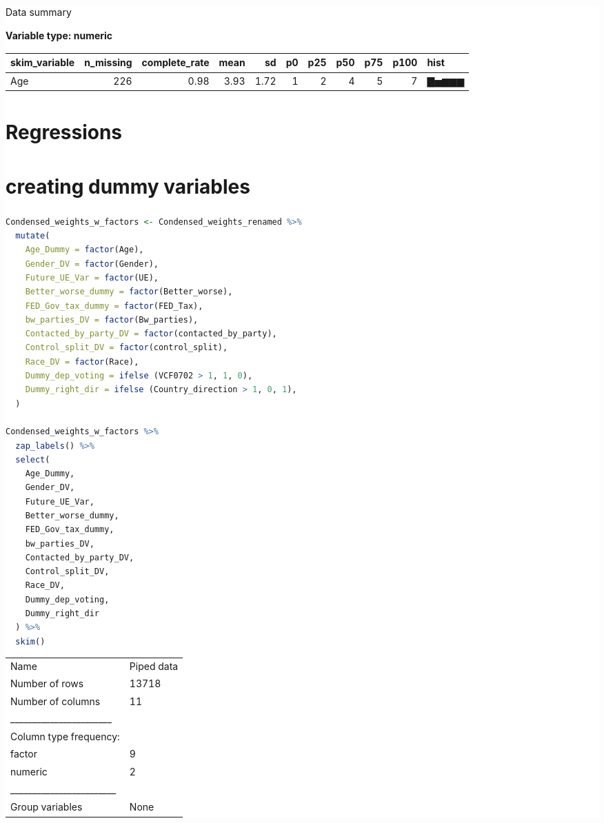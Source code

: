 Data summary

**Variable type: numeric**

| skim\_variable | n\_missing | complete\_rate | mean |   sd | p0 | p25 | p50 | p75 | p100 | hist  |
| :------------- | ---------: | -------------: | ---: | ---: | -: | --: | --: | --: | ---: | :---- |
| Age            |        226 |           0.98 | 3.93 | 1.72 |  1 |   2 |   4 |   5 |    7 | ▇▅▆▆▆ |

# Regressions

# creating dummy variables

``` r
Condensed_weights_w_factors <- Condensed_weights_renamed %>% 
  mutate(
    Age_Dummy = factor(Age),
    Gender_DV = factor(Gender),
    Future_UE_Var = factor(UE),
    Better_worse_dummy = factor(Better_worse),
    FED_Gov_tax_dummy = factor(FED_Tax),
    bw_parties_DV = factor(Bw_parties),
    Contacted_by_party_DV = factor(contacted_by_party),
    Control_split_DV = factor(control_split),
    Race_DV = factor(Race),
    Dummy_dep_voting = ifelse (VCF0702 > 1, 1, 0),
    Dummy_right_dir = ifelse (Country_direction > 1, 0, 1),
  )

Condensed_weights_w_factors %>% 
  zap_labels() %>% 
  select(
    Age_Dummy,
    Gender_DV,
    Future_UE_Var,
    Better_worse_dummy,
    FED_Gov_tax_dummy,
    bw_parties_DV,
    Contacted_by_party_DV,
    Control_split_DV,
    Race_DV,
    Dummy_dep_voting,
    Dummy_right_dir
  ) %>% 
  skim()
```

|                                                  |            |
| :----------------------------------------------- | :--------- |
| Name                                             | Piped data |
| Number of rows                                   | 13718      |
| Number of columns                                | 11         |
| \_\_\_\_\_\_\_\_\_\_\_\_\_\_\_\_\_\_\_\_\_\_\_   |            |
| Column type frequency:                           |            |
| factor                                           | 9          |
| numeric                                          | 2          |
| \_\_\_\_\_\_\_\_\_\_\_\_\_\_\_\_\_\_\_\_\_\_\_\_ |            |
| Group variables                                  | None       |